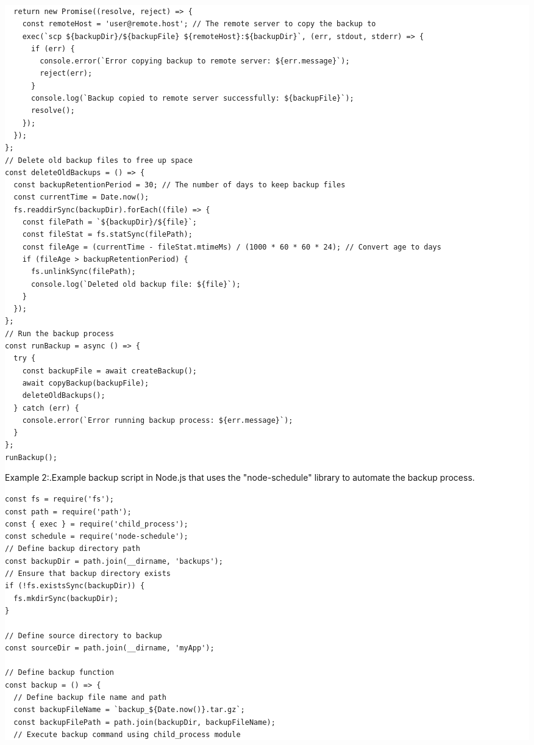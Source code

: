 ```
  return new Promise((resolve, reject) => {
    const remoteHost = 'user@remote.host'; // The remote server to copy the backup to
    exec(`scp ${backupDir}/${backupFile} ${remoteHost}:${backupDir}`, (err, stdout, stderr) => {
      if (err) {
        console.error(`Error copying backup to remote server: ${err.message}`);
        reject(err);
      }
      console.log(`Backup copied to remote server successfully: ${backupFile}`);
      resolve();
    });
  });
};
// Delete old backup files to free up space
const deleteOldBackups = () => {
  const backupRetentionPeriod = 30; // The number of days to keep backup files
  const currentTime = Date.now();
  fs.readdirSync(backupDir).forEach((file) => {
    const filePath = `${backupDir}/${file}`;
    const fileStat = fs.statSync(filePath);
    const fileAge = (currentTime - fileStat.mtimeMs) / (1000 * 60 * 60 * 24); // Convert age to days
    if (fileAge > backupRetentionPeriod) {
      fs.unlinkSync(filePath);
      console.log(`Deleted old backup file: ${file}`);
    }
  });
};
// Run the backup process
const runBackup = async () => {
  try {
    const backupFile = await createBackup();
    await copyBackup(backupFile);
    deleteOldBackups();
  } catch (err) {
    console.error(`Error running backup process: ${err.message}`);
  }
};
runBackup();
```

Example 2:.Example backup script in Node.js that uses the "node-schedule" library to automate the backup process.

```
const fs = require('fs');
const path = require('path');
const { exec } = require('child_process');
const schedule = require('node-schedule');
// Define backup directory path
const backupDir = path.join(__dirname, 'backups');
// Ensure that backup directory exists
if (!fs.existsSync(backupDir)) {
  fs.mkdirSync(backupDir);
}

// Define source directory to backup
const sourceDir = path.join(__dirname, 'myApp');

// Define backup function
const backup = () => {
  // Define backup file name and path
  const backupFileName = `backup_${Date.now()}.tar.gz`;
  const backupFilePath = path.join(backupDir, backupFileName);
  // Execute backup command using child_process module
```